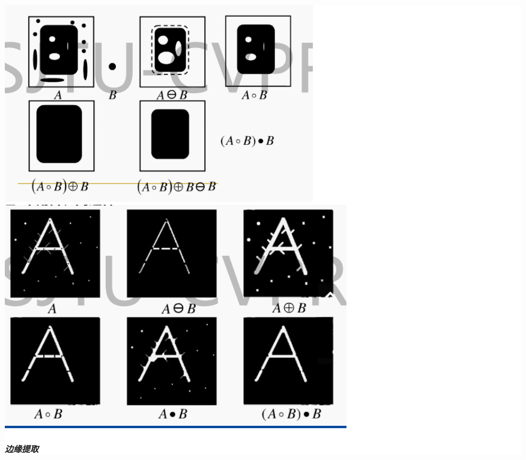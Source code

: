 <img src="fig\2例子1.png" style="zoom:80%;" />

<img src="fig\2例子2.png" style="zoom:80%;" />

##### 边缘提取
